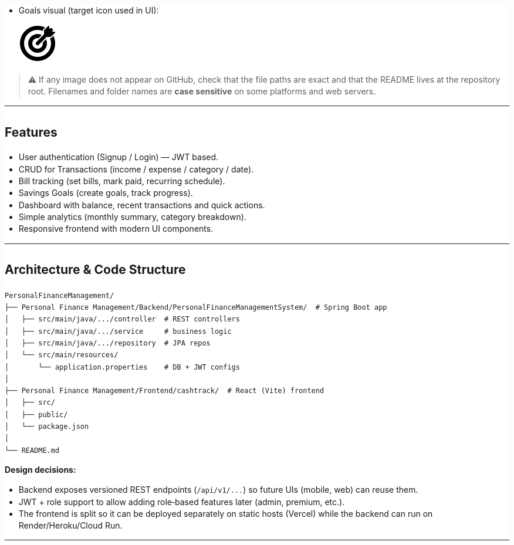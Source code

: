 * Goals visual (target icon used in UI):

  ![Goals Icon](./Personal%20Finance%20Management/Frontend/cashtrack/src/image/target.png)

> ⚠️ If any image does not appear on GitHub, check that the file paths are exact and that the README lives at the repository root. Filenames and folder names are **case sensitive** on some platforms and web servers.

---

## Features

* User authentication (Signup / Login) — JWT based.
* CRUD for Transactions (income / expense / category / date).
* Bill tracking (set bills, mark paid, recurring schedule).
* Savings Goals (create goals, track progress).
* Dashboard with balance, recent transactions and quick actions.
* Simple analytics (monthly summary, category breakdown).
* Responsive frontend with modern UI components.

---

## Architecture & Code Structure

```
PersonalFinanceManagement/
├── Personal Finance Management/Backend/PersonalFinanceManagementSystem/  # Spring Boot app
│   ├── src/main/java/.../controller  # REST controllers
│   ├── src/main/java/.../service     # business logic
│   ├── src/main/java/.../repository  # JPA repos
│   └── src/main/resources/
│       └── application.properties    # DB + JWT configs
│
├── Personal Finance Management/Frontend/cashtrack/  # React (Vite) frontend
│   ├── src/
│   ├── public/
│   └── package.json
│
└── README.md
```

**Design decisions:**

* Backend exposes versioned REST endpoints (`/api/v1/...`) so future UIs (mobile, web) can reuse them.
* JWT + role support to allow adding role‑based features later (admin, premium, etc.).
* The frontend is split so it can be deployed separately on static hosts (Vercel) while the backend can run on Render/Heroku/Cloud Run.

---
